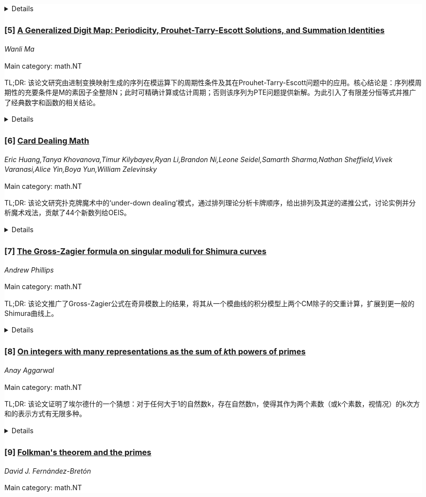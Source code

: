 
<details><summary>Details</summary></details>


### [5] [A Generalized Digit Map: Periodicity, Prouhet-Tarry-Escott Solutions, and Summation Identities](https://arxiv.org/abs/2509.11269)
*Wanli Ma*

Main category: math.NT

TL;DR: 该论文研究由进制变换映射生成的序列在模运算下的周期性条件及其在Prouhet-Tarry-Escott问题中的应用。核心结论是：序列模周期性的充要条件是M的素因子全整除N；此时可精确计算或估计周期；否则该序列为PTE问题提供新解。为此引入了有限差分恒等式并推广了经典数字和函数的相关结论。


<details><summary>Details</summary></details>


### [6] [Card Dealing Math](https://arxiv.org/abs/2509.11395)
*Eric Huang,Tanya Khovanova,Timur Kilybayev,Ryan Li,Brandon Ni,Leone Seidel,Samarth Sharma,Nathan Sheffield,Vivek Varanasi,Alice Yin,Boya Yun,William Zelevinsky*

Main category: math.NT

TL;DR: 该论文研究扑克牌魔术中的‘under-down dealing’模式，通过排列理论分析卡牌顺序，给出排列及其逆的递推公式，讨论实例并分析魔术戏法，贡献了44个新数列给OEIS。


<details><summary>Details</summary></details>


### [7] [The Gross-Zagier formula on singular moduli for Shimura curves](https://arxiv.org/abs/2509.11553)
*Andrew Phillips*

Main category: math.NT

TL;DR: 该论文推广了Gross-Zagier公式在奇异模数上的结果，将其从一个模曲线的积分模型上两个CM除子的交重计算，扩展到更一般的Shimura曲线上。


<details><summary>Details</summary></details>


### [8] [On integers with many representations as the sum of $k$th powers of primes](https://arxiv.org/abs/2509.11558)
*Anay Aggarwal*

Main category: math.NT

TL;DR: 该论文证明了埃尔德什的一个猜想：对于任何大于1的自然数k，存在自然数n，使得其作为两个素数（或k个素数，视情况）的k次方和的表示方式有无限多种。


<details><summary>Details</summary></details>


### [9] [Folkman's theorem and the primes](https://arxiv.org/abs/2509.12025)
*David J. Fernández-Bretón*

Main category: math.NT
